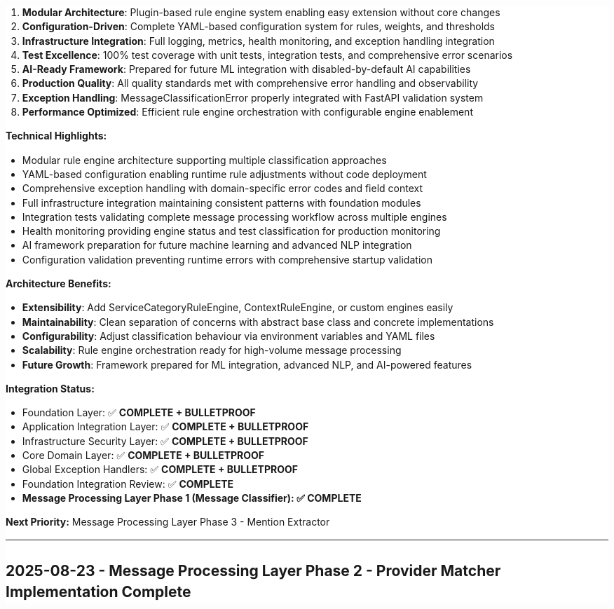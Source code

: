 1. **Modular Architecture**: Plugin-based rule engine system enabling easy extension without core changes
2. **Configuration-Driven**: Complete YAML-based configuration system for rules, weights, and thresholds
3. **Infrastructure Integration**: Full logging, metrics, health monitoring, and exception handling integration
4. **Test Excellence**: 100% test coverage with unit tests, integration tests, and comprehensive error scenarios
5. **AI-Ready Framework**: Prepared for future ML integration with disabled-by-default AI capabilities
6. **Production Quality**: All quality standards met with comprehensive error handling and observability
7. **Exception Handling**: MessageClassificationError properly integrated with FastAPI validation system
8. **Performance Optimized**: Efficient rule engine orchestration with configurable engine enablement

**Technical Highlights:**

- Modular rule engine architecture supporting multiple classification approaches
- YAML-based configuration enabling runtime rule adjustments without code deployment
- Comprehensive exception handling with domain-specific error codes and field context
- Full infrastructure integration maintaining consistent patterns with foundation modules
- Integration tests validating complete message processing workflow across multiple engines
- Health monitoring providing engine status and test classification for production monitoring
- AI framework preparation for future machine learning and advanced NLP integration
- Configuration validation preventing runtime errors with comprehensive startup validation

**Architecture Benefits:**

- **Extensibility**: Add ServiceCategoryRuleEngine, ContextRuleEngine, or custom engines easily
- **Maintainability**: Clean separation of concerns with abstract base class and concrete implementations
- **Configurability**: Adjust classification behaviour via environment variables and YAML files
- **Scalability**: Rule engine orchestration ready for high-volume message processing
- **Future Growth**: Framework prepared for ML integration, advanced NLP, and AI-powered features

**Integration Status:**

- Foundation Layer: ✅ **COMPLETE + BULLETPROOF**
- Application Integration Layer: ✅ **COMPLETE + BULLETPROOF**
- Infrastructure Security Layer: ✅ **COMPLETE + BULLETPROOF**
- Core Domain Layer: ✅ **COMPLETE + BULLETPROOF**
- Global Exception Handlers: ✅ **COMPLETE + BULLETPROOF**
- Foundation Integration Review: ✅ **COMPLETE**
- **Message Processing Layer Phase 1 (Message Classifier): ✅ COMPLETE**

**Next Priority:** Message Processing Layer Phase 3 - Mention Extractor

---

## 2025-08-23 - Message Processing Layer Phase 2 - Provider Matcher Implementation Complete
